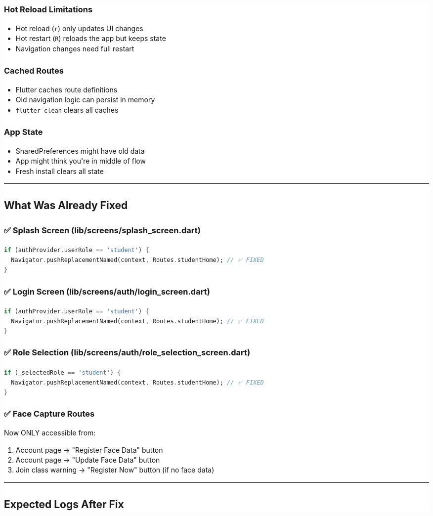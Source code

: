 ### Hot Reload Limitations
- Hot reload (`r`) only updates UI changes
- Hot restart (`R`) reloads the app but keeps state
- Navigation changes need full restart

### Cached Routes
- Flutter caches route definitions
- Old navigation logic can persist in memory
- `flutter clean` clears all caches

### App State
- SharedPreferences might have old data
- App might think you're in middle of flow
- Fresh install clears all state

---

## What Was Already Fixed

### ✅ Splash Screen (lib/screens/splash_screen.dart)
```dart
if (authProvider.userRole == 'student') {
  Navigator.pushReplacementNamed(context, Routes.studentHome); // ✅ FIXED
}
```

### ✅ Login Screen (lib/screens/auth/login_screen.dart)
```dart
if (authProvider.userRole == 'student') {
  Navigator.pushReplacementNamed(context, Routes.studentHome); // ✅ FIXED
}
```

### ✅ Role Selection (lib/screens/auth/role_selection_screen.dart)
```dart
if (_selectedRole == 'student') {
  Navigator.pushReplacementNamed(context, Routes.studentHome); // ✅ FIXED
}
```

### ✅ Face Capture Routes
Now ONLY accessible from:
1. Account page → "Register Face Data" button
2. Account page → "Update Face Data" button
3. Join class warning → "Register Now" button (if no face data)

---

## Expected Logs After Fix
